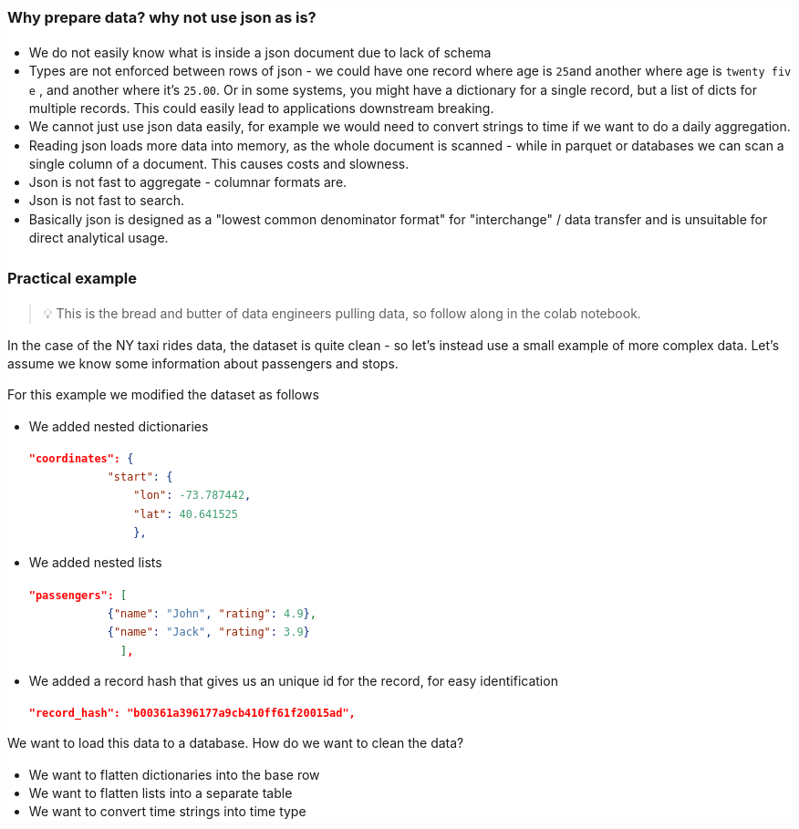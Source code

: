 ### **Why prepare data? why not use json as is?**

- We do not easily know what is inside a json document due to lack of schema
- Types are not enforced between rows of json - we could have one record where age is `25`and another where age is `twenty five` , and another where it’s `25.00`.  Or in some systems, you might have a dictionary for a single record, but a list of dicts for multiple records. This could easily lead to applications downstream breaking.
- We cannot just use json data easily, for example we would need to convert strings to time if we want to do a daily aggregation.
- Reading json loads more data into memory, as the whole document is scanned - while in parquet or databases we can scan a single column of a document. This causes costs and slowness.
- Json is not fast to aggregate - columnar formats are.
- Json is not fast to search.
- Basically json is designed as a "lowest common denominator format" for "interchange" / data transfer and is unsuitable for direct analytical usage.

### Practical example


> 💡 This is the bread and butter of data engineers pulling data, so follow along in the colab notebook.

In the case of the NY taxi rides data, the dataset is quite clean - so let’s instead use a small example of more complex data. Let’s assume we know some information about passengers and stops.

For this example we modified the dataset as follows

- We added nested dictionaries
    
    ```json
    "coordinates": {
                "start": {
                    "lon": -73.787442,
                    "lat": 40.641525
                    },
    ```
    
- We added nested lists
    
    ```json
    "passengers": [
                {"name": "John", "rating": 4.9},
                {"name": "Jack", "rating": 3.9}
                  ],
    ```
    
- We added a record hash that gives us an unique id for the record, for easy identification
    
    ```json
    "record_hash": "b00361a396177a9cb410ff61f20015ad",
    ```
    

We want to load this data to a database. How do we want to clean the data?

- We want to flatten dictionaries into the base row
- We want to flatten lists into a separate table
- We want to convert time strings into time type

